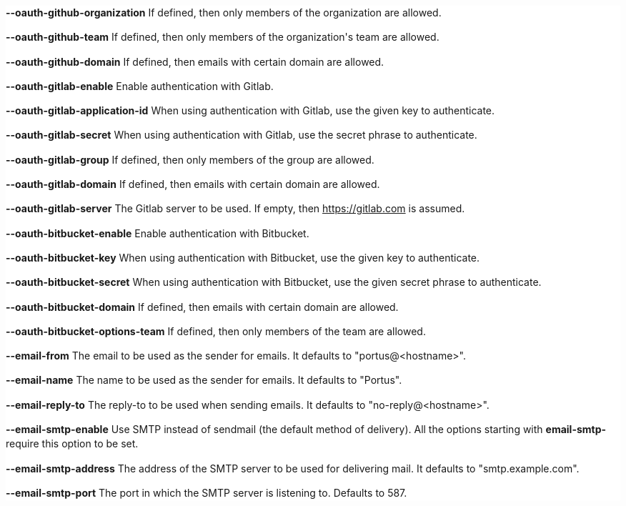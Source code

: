 **--oauth-github-organization**
  If defined, then only members of the organization are allowed.

**--oauth-github-team**
  If defined, then only members of the organization's team are allowed.

**--oauth-github-domain**
  If defined, then emails with certain domain are allowed.

**--oauth-gitlab-enable**
  Enable authentication with Gitlab.

**--oauth-gitlab-application-id**
  When using authentication with Gitlab, use the given key to authenticate.

**--oauth-gitlab-secret**
  When using authentication with Gitlab, use the secret phrase to authenticate.

**--oauth-gitlab-group**
  If defined, then only members of the group are allowed.

**--oauth-gitlab-domain**
  If defined, then emails with certain domain are allowed.

**--oauth-gitlab-server**
  The Gitlab server to be used. If empty, then https://gitlab.com is assumed.

**--oauth-bitbucket-enable**
  Enable authentication with Bitbucket.

**--oauth-bitbucket-key**
  When using authentication with Bitbucket, use the given key to authenticate.

**--oauth-bitbucket-secret**
  When using authentication with Bitbucket, use the given secret phrase to authenticate.

**--oauth-bitbucket-domain**
  If defined, then emails with certain domain are allowed.

**--oauth-bitbucket-options-team**
  If defined, then only members of the team are allowed.

**--email-from**
  The email to be used as the sender for emails. It defaults to "portus@\<hostname\>".

**--email-name**
  The name to be used as the sender for emails. It defaults to "Portus".

**--email-reply-to**
  The reply-to to be used when sending emails. It defaults to "no-reply@\<hostname\>".

**--email-smtp-enable**
  Use SMTP instead of sendmail (the default method of delivery). All the options
  starting with **email-smtp-** require this option to be set.

**--email-smtp-address**
  The address of the SMTP server to be used for delivering mail. It defaults to "smtp.example.com".

**--email-smtp-port**
  The port in which the SMTP server is listening to. Defaults to 587.
